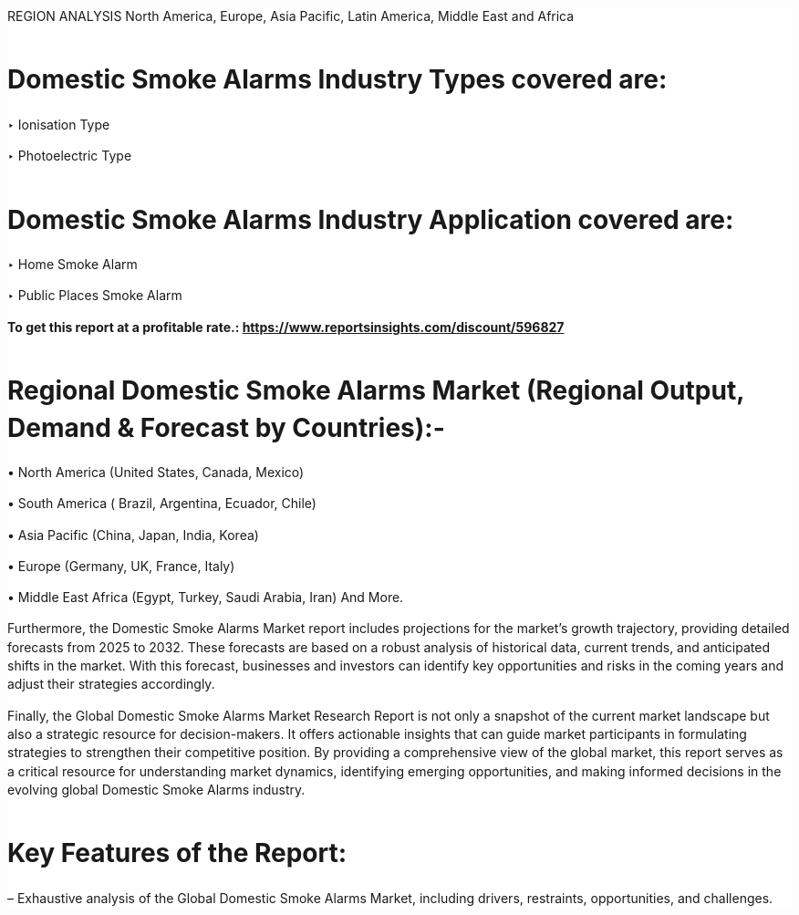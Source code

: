 <td>REGION ANALYSIS</td>
<td>North America, Europe, Asia Pacific, Latin America, Middle East and Africa</td>
</tr>
</table>

# <strong>Domestic Smoke Alarms Industry Types covered are:</strong>

‣ Ionisation Type

‣ Photoelectric Type

# <strong>Domestic Smoke Alarms Industry Application covered are:</strong>

‣ Home Smoke Alarm

‣  Public Places Smoke Alarm

<strong>To get this report at a profitable rate.: <a href=https://www.reportsinsights.com/discount/596827>https://www.reportsinsights.com/discount/596827</a></strong>

# <strong>Regional Domestic Smoke Alarms Market (Regional Output, Demand &amp; Forecast by Countries):-</strong>

• North America (United States, Canada, Mexico)

• South America ( Brazil, Argentina, Ecuador, Chile)

• Asia Pacific (China, Japan, India, Korea)

• Europe (Germany, UK, France, Italy)

• Middle East Africa (Egypt, Turkey, Saudi Arabia, Iran) And More.

Furthermore, the Domestic Smoke Alarms Market report includes projections for the market’s growth trajectory, providing detailed forecasts from 2025 to 2032. These forecasts are based on a robust analysis of historical data, current trends, and anticipated shifts in the market. With this forecast, businesses and investors can identify key opportunities and risks in the coming years and adjust their strategies accordingly.

Finally, the Global Domestic Smoke Alarms Market Research Report is not only a snapshot of the current market landscape but also a strategic resource for decision-makers. It offers actionable insights that can guide market participants in formulating strategies to strengthen their competitive position. By providing a comprehensive view of the global market, this report serves as a critical resource for understanding market dynamics, identifying emerging opportunities, and making informed decisions in the evolving global Domestic Smoke Alarms industry.

# <strong>Key Features of the Report:</strong>

– Exhaustive analysis of the Global Domestic Smoke Alarms Market, including drivers, restraints, opportunities, and challenges.
